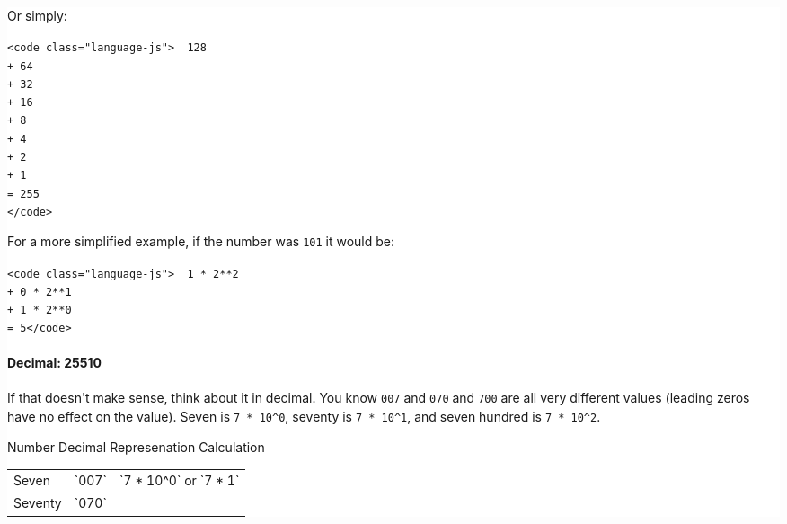
Or simply:

    
    <code class="language-js">  128 
    + 64 
    + 32 
    + 16 
    + 8 
    + 4 
    + 2 
    + 1 
    = 255
    </code>


For a more simplified example, if the number was `101` it would be:

    
    <code class="language-js">  1 * 2**2 
    + 0 * 2**1 
    + 1 * 2**0 
    = 5</code>




#### Decimal: 25510


If that doesn't make sense, think about it in decimal. You know `007` and `070` and `700` are all very different values (leading zeros have no effect on the value). Seven is `7 * 10^0`, seventy is `7 * 10^1`, and seven hundred is `7 * 10^2`.
<table class="table table-striped table-bordered" >

<tr >
Number
Decimal Represenation
Calculation
</tr>

<tbody >
<tr >

<td >Seven
</td>

<td >`007`
</td>

<td >`7 * 10^0` or `7 * 1`
</td>
</tr>
<tr >

<td >Seventy
</td>

<td >`070`
</td>
